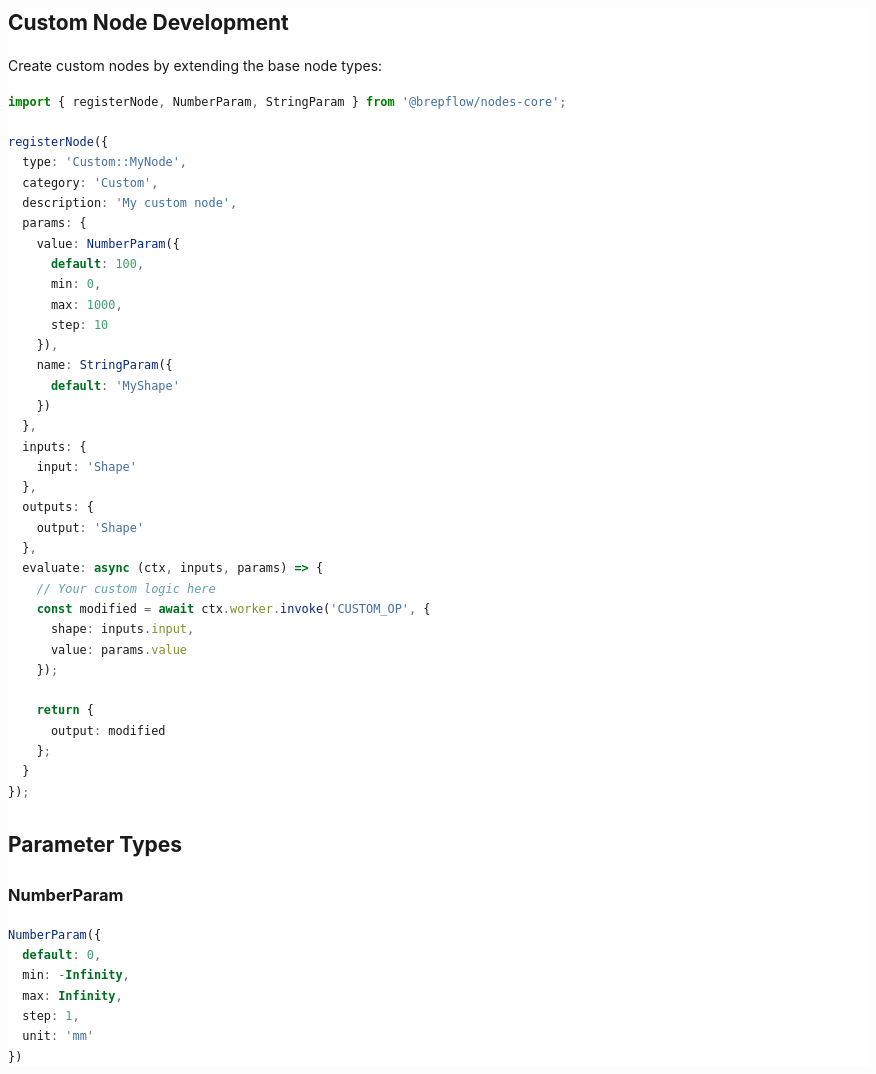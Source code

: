 ## Custom Node Development

Create custom nodes by extending the base node types:

```typescript
import { registerNode, NumberParam, StringParam } from '@brepflow/nodes-core';

registerNode({
  type: 'Custom::MyNode',
  category: 'Custom',
  description: 'My custom node',
  params: {
    value: NumberParam({
      default: 100,
      min: 0,
      max: 1000,
      step: 10
    }),
    name: StringParam({
      default: 'MyShape'
    })
  },
  inputs: {
    input: 'Shape'
  },
  outputs: {
    output: 'Shape'
  },
  evaluate: async (ctx, inputs, params) => {
    // Your custom logic here
    const modified = await ctx.worker.invoke('CUSTOM_OP', {
      shape: inputs.input,
      value: params.value
    });

    return {
      output: modified
    };
  }
});
```

## Parameter Types

### NumberParam
```typescript
NumberParam({
  default: 0,
  min: -Infinity,
  max: Infinity,
  step: 1,
  unit: 'mm'
})
```
